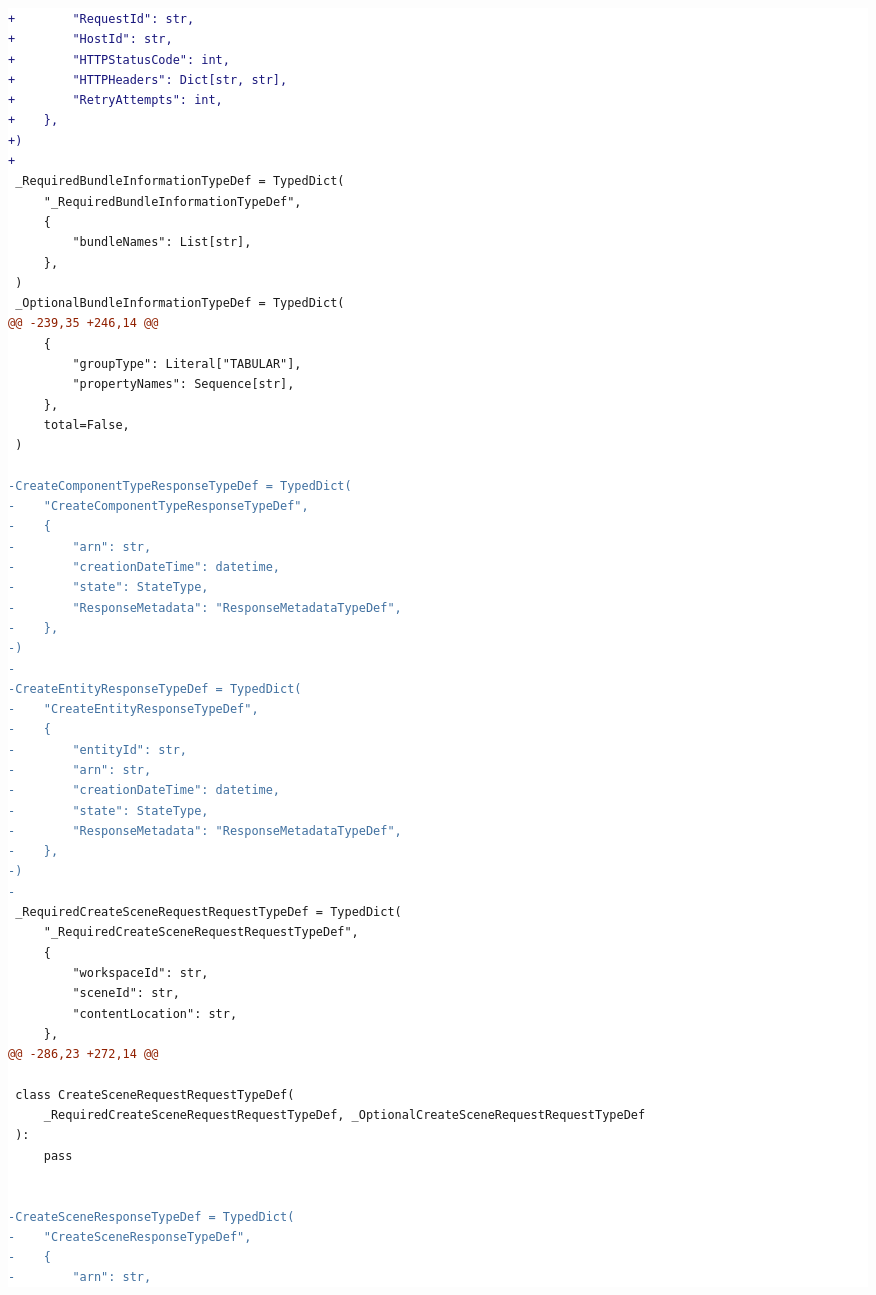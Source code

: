 ```diff
+        "RequestId": str,
+        "HostId": str,
+        "HTTPStatusCode": int,
+        "HTTPHeaders": Dict[str, str],
+        "RetryAttempts": int,
+    },
+)
+
 _RequiredBundleInformationTypeDef = TypedDict(
     "_RequiredBundleInformationTypeDef",
     {
         "bundleNames": List[str],
     },
 )
 _OptionalBundleInformationTypeDef = TypedDict(
@@ -239,35 +246,14 @@
     {
         "groupType": Literal["TABULAR"],
         "propertyNames": Sequence[str],
     },
     total=False,
 )
 
-CreateComponentTypeResponseTypeDef = TypedDict(
-    "CreateComponentTypeResponseTypeDef",
-    {
-        "arn": str,
-        "creationDateTime": datetime,
-        "state": StateType,
-        "ResponseMetadata": "ResponseMetadataTypeDef",
-    },
-)
-
-CreateEntityResponseTypeDef = TypedDict(
-    "CreateEntityResponseTypeDef",
-    {
-        "entityId": str,
-        "arn": str,
-        "creationDateTime": datetime,
-        "state": StateType,
-        "ResponseMetadata": "ResponseMetadataTypeDef",
-    },
-)
-
 _RequiredCreateSceneRequestRequestTypeDef = TypedDict(
     "_RequiredCreateSceneRequestRequestTypeDef",
     {
         "workspaceId": str,
         "sceneId": str,
         "contentLocation": str,
     },
@@ -286,23 +272,14 @@
 
 class CreateSceneRequestRequestTypeDef(
     _RequiredCreateSceneRequestRequestTypeDef, _OptionalCreateSceneRequestRequestTypeDef
 ):
     pass
 
 
-CreateSceneResponseTypeDef = TypedDict(
-    "CreateSceneResponseTypeDef",
-    {
-        "arn": str,
```